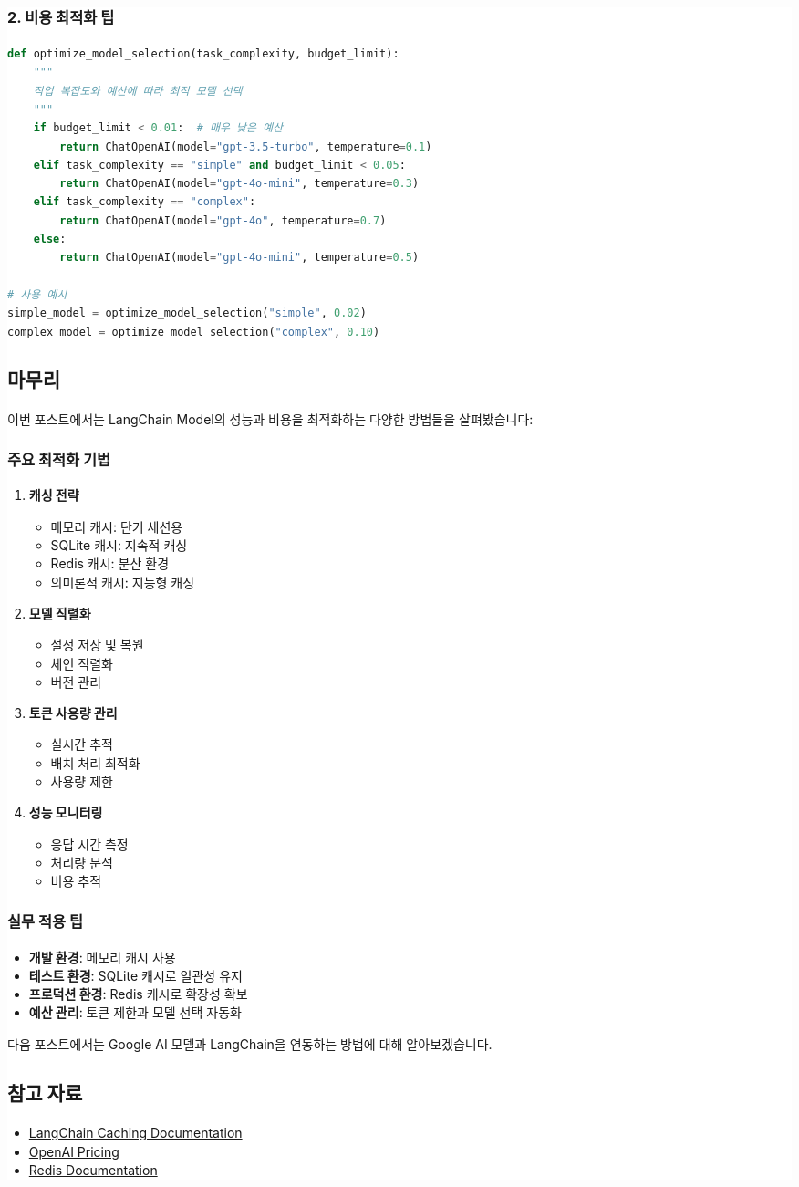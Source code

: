 ### 2. 비용 최적화 팁

```python
def optimize_model_selection(task_complexity, budget_limit):
    """
    작업 복잡도와 예산에 따라 최적 모델 선택
    """
    if budget_limit < 0.01:  # 매우 낮은 예산
        return ChatOpenAI(model="gpt-3.5-turbo", temperature=0.1)
    elif task_complexity == "simple" and budget_limit < 0.05:
        return ChatOpenAI(model="gpt-4o-mini", temperature=0.3)
    elif task_complexity == "complex":
        return ChatOpenAI(model="gpt-4o", temperature=0.7)
    else:
        return ChatOpenAI(model="gpt-4o-mini", temperature=0.5)

# 사용 예시
simple_model = optimize_model_selection("simple", 0.02)
complex_model = optimize_model_selection("complex", 0.10)
```

## 마무리

이번 포스트에서는 LangChain Model의 성능과 비용을 최적화하는 다양한 방법들을 살펴봤습니다:

### 주요 최적화 기법

1. **캐싱 전략**
   - 메모리 캐시: 단기 세션용
   - SQLite 캐시: 지속적 캐싱
   - Redis 캐시: 분산 환경
   - 의미론적 캐시: 지능형 캐싱

2. **모델 직렬화**
   - 설정 저장 및 복원
   - 체인 직렬화
   - 버전 관리

3. **토큰 사용량 관리**
   - 실시간 추적
   - 배치 처리 최적화
   - 사용량 제한

4. **성능 모니터링**
   - 응답 시간 측정
   - 처리량 분석
   - 비용 추적

### 실무 적용 팁

- **개발 환경**: 메모리 캐시 사용
- **테스트 환경**: SQLite 캐시로 일관성 유지
- **프로덕션 환경**: Redis 캐시로 확장성 확보
- **예산 관리**: 토큰 제한과 모델 선택 자동화

다음 포스트에서는 Google AI 모델과 LangChain을 연동하는 방법에 대해 알아보겠습니다.

## 참고 자료

- [LangChain Caching Documentation](https://python.langchain.com/docs/modules/model_io/llms/llm_caching)
- [OpenAI Pricing](https://openai.com/pricing)
- [Redis Documentation](https://redis.io/documentation)
